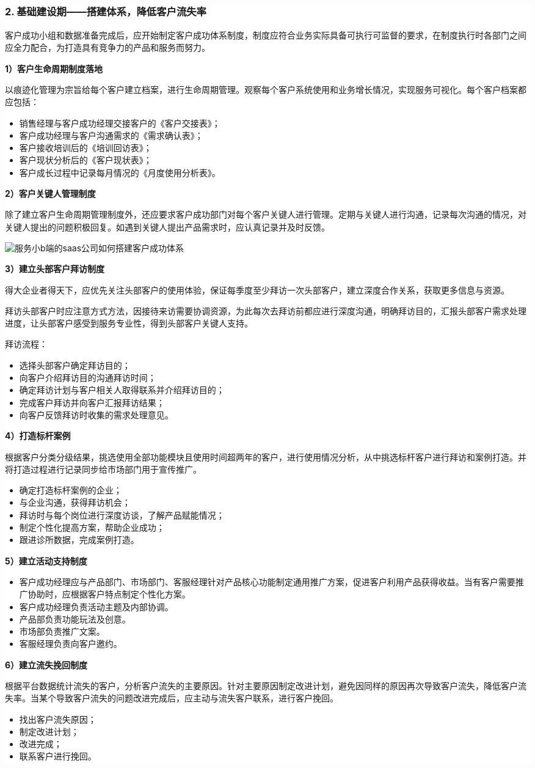 ### 2\. 基础建设期——搭建体系，降低客户流失率

客户成功小组和数据准备完成后，应开始制定客户成功体系制度，制度应符合业务实际具备可执行可监督的要求，在制度执行时各部门之间应全力配合，为打造具有竞争力的产品和服务而努力。

**1）客户生命周期制度落地**

以痕迹化管理为宗旨给每个客户建立档案，进行生命周期管理。观察每个客户系统使用和业务增长情况，实现服务可视化。每个客户档案都应包括：

*   销售经理与客户成功经理交接客户的《客户交接表》；
*   客户成功经理与客户沟通需求的《需求确认表》；
*   客户接收培训后的《培训回访表》；
*   客户现状分析后的《客户现状表》；
*   客户成长过程中记录每月情况的《月度使用分析表》。

**2）客户关键人管理制度**

除了建立客户生命周期管理制度外，还应要求客户成功部门对每个客户关键人进行管理。定期与关键人进行沟通，记录每次沟通的情况，对关键人提出的问题积极回复。如遇到关键人提出产品需求时，应认真记录并及时反馈。

![服务小b端的saas公司如何搭建客户成功体系](https://image.woshipm.com/wp-files/2022/02/hwniuAnxhStFmFnr8fGx.jpeg)

**3）建立头部客户拜访制度**

得大企业者得天下，应优先关注头部客户的使用体验，保证每季度至少拜访一次头部客户，建立深度合作关系，获取更多信息与资源。

拜访头部客户时应注意方式方法，因接待来访需要协调资源，为此每次去拜访前都应进行深度沟通，明确拜访目的，汇报头部客户需求处理进度，让头部客户感受到服务专业性，得到头部客户关键人支持。

拜访流程：

*   选择头部客户确定拜访目的；
*   向客户介绍拜访目的沟通拜访时间；
*   确定拜访计划与客户相关人取得联系并介绍拜访目的；
*   完成客户拜访并向客户汇报拜访结果；
*   向客户反馈拜访时收集的需求处理意见。

**4）打造标杆案例**

根据客户分类分级结果，挑选使用全部功能模块且使用时间超两年的客户，进行使用情况分析，从中挑选标杆客户进行拜访和案例打造。并将打造过程进行记录同步给市场部门用于宣传推广。

*   确定打造标杆案例的企业；
*   与企业沟通，获得拜访机会；
*   拜访时与每个岗位进行深度访谈，了解产品赋能情况；
*   制定个性化提高方案，帮助企业成功；
*   跟进诊所数据，完成案例打造。

**5）建立活动支持制度**

*   客户成功经理应与产品部门、市场部门、客服经理针对产品核心功能制定通用推广方案，促进客户利用产品获得收益。当有客户需要推广协助时，应根据客户特点制定个性化方案。
*   客户成功经理负责活动主题及内部协调。
*   产品部负责功能玩法及创意。
*   市场部负责推广文案。
*   客服经理负责向客户邀约。

**6）建立流失挽回制度**

根据平台数据统计流失的客户，分析客户流失的主要原因。针对主要原因制定改进计划，避免因同样的原因再次导致客户流失，降低客户流失率。当某个导致客户流失的问题改进完成后，应主动与流失客户联系，进行客户挽回。

*   找出客户流失原因；
*   制定改进计划；
*   改进完成；
*   联系客户进行挽回。
